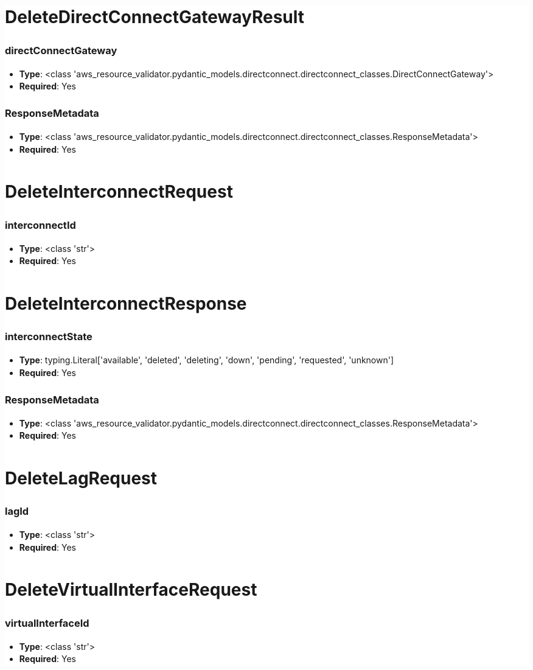
# DeleteDirectConnectGatewayResult

### directConnectGateway
- **Type**: <class 'aws_resource_validator.pydantic_models.directconnect.directconnect_classes.DirectConnectGateway'>
- **Required**: Yes

### ResponseMetadata
- **Type**: <class 'aws_resource_validator.pydantic_models.directconnect.directconnect_classes.ResponseMetadata'>
- **Required**: Yes


# DeleteInterconnectRequest

### interconnectId
- **Type**: <class 'str'>
- **Required**: Yes


# DeleteInterconnectResponse

### interconnectState
- **Type**: typing.Literal['available', 'deleted', 'deleting', 'down', 'pending', 'requested', 'unknown']
- **Required**: Yes

### ResponseMetadata
- **Type**: <class 'aws_resource_validator.pydantic_models.directconnect.directconnect_classes.ResponseMetadata'>
- **Required**: Yes


# DeleteLagRequest

### lagId
- **Type**: <class 'str'>
- **Required**: Yes


# DeleteVirtualInterfaceRequest

### virtualInterfaceId
- **Type**: <class 'str'>
- **Required**: Yes
